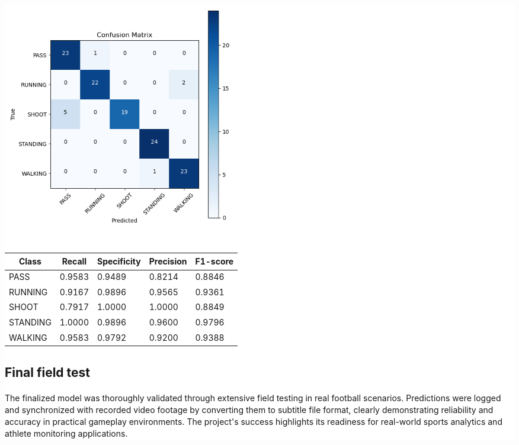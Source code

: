 <img src="media/confusion_matrix.png" alt="Confusion matrix" width="400"/>


| Class    | Recall | Specificity | Precision | F1-score |
|----------|--------|-------------|-----------|----------|
| PASS     | 0.9583 | 0.9489      | 0.8214    | 0.8846   |
| RUNNING  | 0.9167 | 0.9896      | 0.9565    | 0.9361   |
| SHOOT    | 0.7917 | 1.0000      | 1.0000    | 0.8849   |
| STANDING | 1.0000 | 0.9896      | 0.9600    | 0.9796   |
| WALKING  | 0.9583 | 0.9792      | 0.9200    | 0.9388   |


## Final field test

The finalized model was thoroughly validated through extensive field testing in real football scenarios. Predictions were logged and synchronized with recorded video footage by converting them to subtitle file format, clearly demonstrating reliability and accuracy in practical gameplay environments. The project's success highlights its readiness for real-world sports analytics and athlete monitoring applications.
